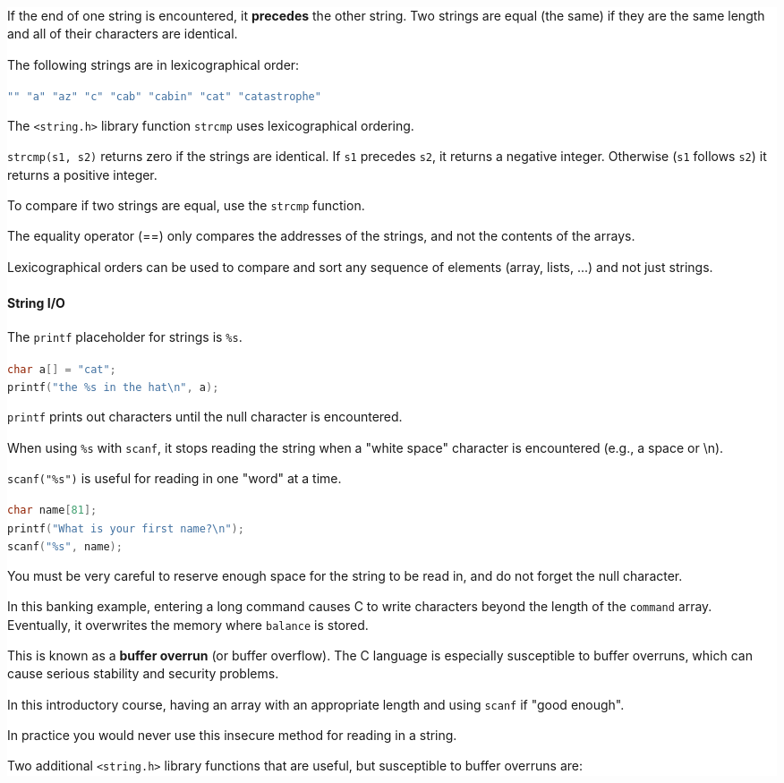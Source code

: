 If the end of one string is encountered, it **precedes** the other string. Two strings are equal (the same) if they are the same length and all of their characters are identical.

The following strings are in lexicographical order:

```C
"" "a" "az" "c" "cab" "cabin" "cat" "catastrophe"
```

The `<string.h>` library function `strcmp` uses lexicographical ordering.

`strcmp(s1, s2)` returns zero if the strings are identical. If `s1` precedes `s2`, it returns a negative integer. Otherwise (`s1` follows `s2`) it returns a positive integer.

To compare if two strings are equal, use the `strcmp` function.

The equality operator (==) only compares the addresses of the strings, and not the contents of the arrays.

Lexicographical orders can be used to compare and sort any sequence of elements (array, lists, ...) and not just strings.

#### String I/O

The `printf` placeholder for strings is `%s`.

```C
char a[] = "cat";
printf("the %s in the hat\n", a);
```

`printf` prints out characters until the null character is encountered.

When using `%s` with `scanf`, it stops reading the string when a "white space" character is encountered (e.g., a space or \n).

`scanf("%s")` is useful for reading in one "word" at a time.

```C
char name[81];
printf("What is your first name?\n");
scanf("%s", name);
```

You must be very careful to reserve enough space for the string to be read in, and do not forget the null character.

In this banking example, entering a long command causes C to write characters beyond the length of the `command` array. Eventually, it overwrites the memory where `balance` is stored.

This is known as a **buffer overrun** (or buffer overflow). The C language is especially susceptible to buffer overruns, which can cause serious stability and security problems.

In this introductory course, having an array with an appropriate length and using `scanf` if "good enough".

In practice you would never use this insecure method for reading in a string.

Two additional `<string.h>` library functions that are useful, but susceptible to buffer overruns are:

